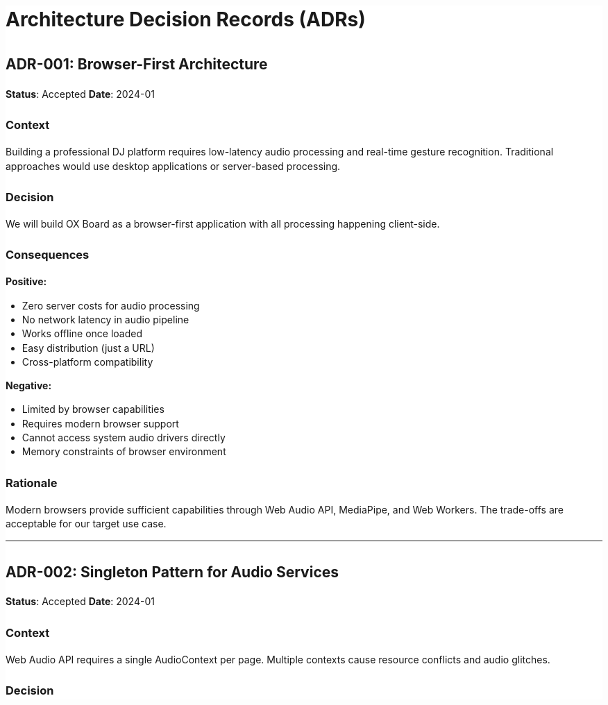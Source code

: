 # Architecture Decision Records (ADRs)

## ADR-001: Browser-First Architecture

**Status**: Accepted
**Date**: 2024-01

### Context

Building a professional DJ platform requires low-latency audio processing and real-time gesture recognition. Traditional approaches would use desktop applications or server-based processing.

### Decision

We will build OX Board as a browser-first application with all processing happening client-side.

### Consequences

**Positive:**

- Zero server costs for audio processing
- No network latency in audio pipeline
- Works offline once loaded
- Easy distribution (just a URL)
- Cross-platform compatibility

**Negative:**

- Limited by browser capabilities
- Requires modern browser support
- Cannot access system audio drivers directly
- Memory constraints of browser environment

### Rationale

Modern browsers provide sufficient capabilities through Web Audio API, MediaPipe, and Web Workers. The trade-offs are acceptable for our target use case.

---

## ADR-002: Singleton Pattern for Audio Services

**Status**: Accepted
**Date**: 2024-01

### Context

Web Audio API requires a single AudioContext per page. Multiple contexts cause resource conflicts and audio glitches.

### Decision
